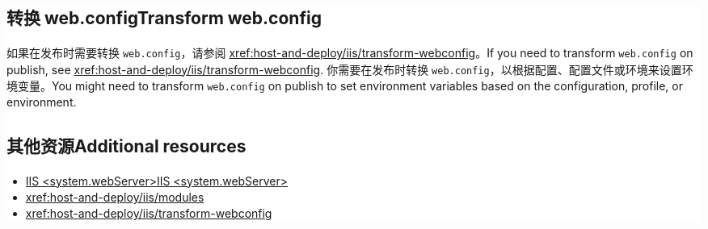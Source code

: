 ## <a name="transform-webconfig"></a><span data-ttu-id="512e5-219">转换 web.config</span><span class="sxs-lookup"><span data-stu-id="512e5-219">Transform web.config</span></span>

<span data-ttu-id="512e5-220">如果在发布时需要转换 `web.config`，请参阅 <xref:host-and-deploy/iis/transform-webconfig>。</span><span class="sxs-lookup"><span data-stu-id="512e5-220">If you need to transform `web.config` on publish, see <xref:host-and-deploy/iis/transform-webconfig>.</span></span> <span data-ttu-id="512e5-221">你需要在发布时转换 `web.config`，以根据配置、配置文件或环境来设置环境变量。</span><span class="sxs-lookup"><span data-stu-id="512e5-221">You might need to transform `web.config` on publish to set environment variables based on the configuration, profile, or environment.</span></span>

## <a name="additional-resources"></a><span data-ttu-id="512e5-222">其他资源</span><span class="sxs-lookup"><span data-stu-id="512e5-222">Additional resources</span></span>

* [<span data-ttu-id="512e5-223">IIS \<system.webServer></span><span class="sxs-lookup"><span data-stu-id="512e5-223">IIS \<system.webServer></span></span>](/iis/configuration/system.webServer/)
* <xref:host-and-deploy/iis/modules>
* <xref:host-and-deploy/iis/transform-webconfig>
